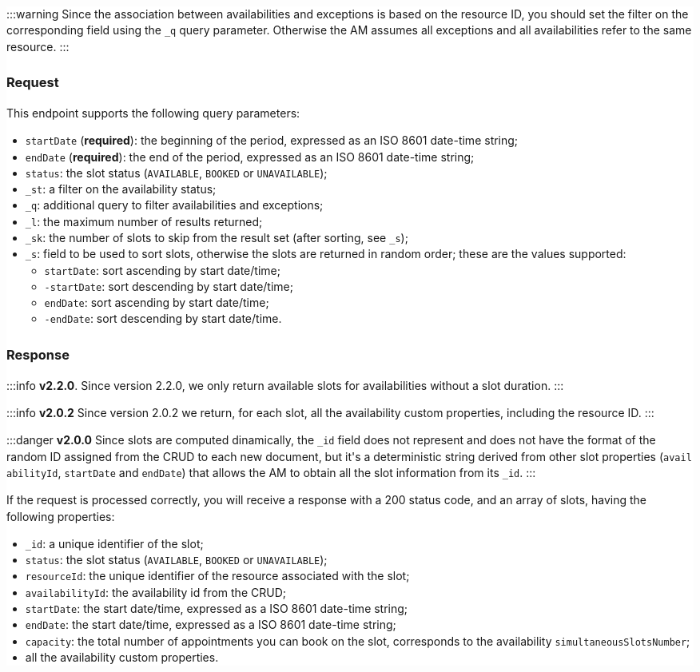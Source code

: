 :::warning
Since the association between availabilities and exceptions is based on the resource ID, you should set the filter on the corresponding field using the `_q` query parameter. Otherwise the AM assumes all exceptions and all availabilities refer to the same resource.
:::

### Request

This endpoint supports the following query parameters:

- `startDate` (**required**): the beginning of the period, expressed as an ISO 8601 date-time string;
- `endDate` (**required**): the end of the period, expressed as an ISO 8601 date-time string;
- `status`: the slot status (`AVAILABLE`, `BOOKED` or `UNAVAILABLE`);
- `_st`: a filter on the availability status;
- `_q`: additional query to filter availabilities and exceptions;
- `_l`: the maximum number of results returned;
- `_sk`: the number of slots to skip from the result set (after sorting, see `_s`);
- `_s`: field to be used to sort slots, otherwise the slots are returned in random order; these are the values supported:
  - `startDate`: sort ascending by start date/time;
  - `-startDate`: sort descending by start date/time;
  - `endDate`: sort ascending by start date/time;
  - `-endDate`: sort descending by start date/time.

### Response

:::info
**v2.2.0**. Since version 2.2.0, we only return available slots for availabilities without a slot duration.
:::

:::info
**v2.0.2**
Since version 2.0.2 we return, for each slot, all the availability custom properties, including the resource ID.
:::

:::danger
**v2.0.0**
Since slots are computed dinamically, the `_id` field does not represent and does not have the format of the random ID assigned from the CRUD to each new document, but it's a deterministic string derived from other slot properties (`availabilityId`, `startDate` and `endDate`) that allows the AM to obtain all the slot information from its `_id`.
:::

If the request is processed correctly, you will receive a response with a 200 status code, and an array of slots, having the following properties:

- `_id`: a unique identifier of the slot;
- `status`: the slot status (`AVAILABLE`, `BOOKED` or `UNAVAILABLE`);
- `resourceId`: the unique identifier of the resource associated with the slot;
- `availabilityId`: the availability id from the CRUD;
- `startDate`: the start date/time, expressed as a ISO 8601 date-time string;
- `endDate`: the start date/time, expressed as a ISO 8601 date-time string;
- `capacity`: the total number of appointments you can book on the slot, corresponds to the availability `simultaneousSlotsNumber`;
- all the availability custom properties.
